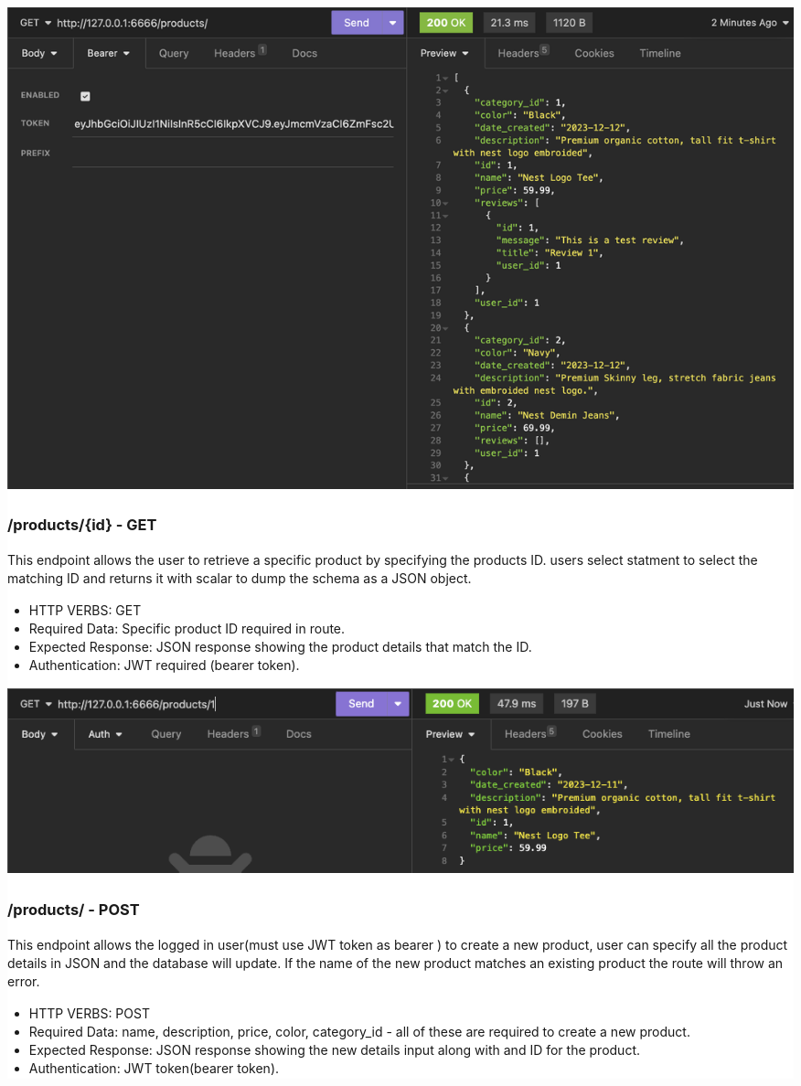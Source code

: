 ![reviews nested](/docs/products&reviews.png)

### /products/{id} - GET
This endpoint allows the user to retrieve a specific product by specifying the products ID. users select statment to select the matching ID and returns it with scalar to dump the schema as a JSON object.
- HTTP VERBS: GET
- Required Data: Specific product ID required in route.
- Expected Response: JSON response showing the product details that match the ID.
- Authentication: JWT required (bearer token).

![products endpoint that shows a specific product](/docs/one_product.png)

### /products/ - POST
This endpoint allows the logged in user(must use JWT token as bearer ) to create a new product, user can specify all the product details in JSON and the database will update. If the name of the new product matches an existing product the route will throw an error.
- HTTP VERBS: POST
- Required Data: name, description, price, color, category_id - all of these are required to create a new product.
- Expected Response: JSON response showing the new details input along with and ID for the product.
- Authentication: JWT token(bearer token).

